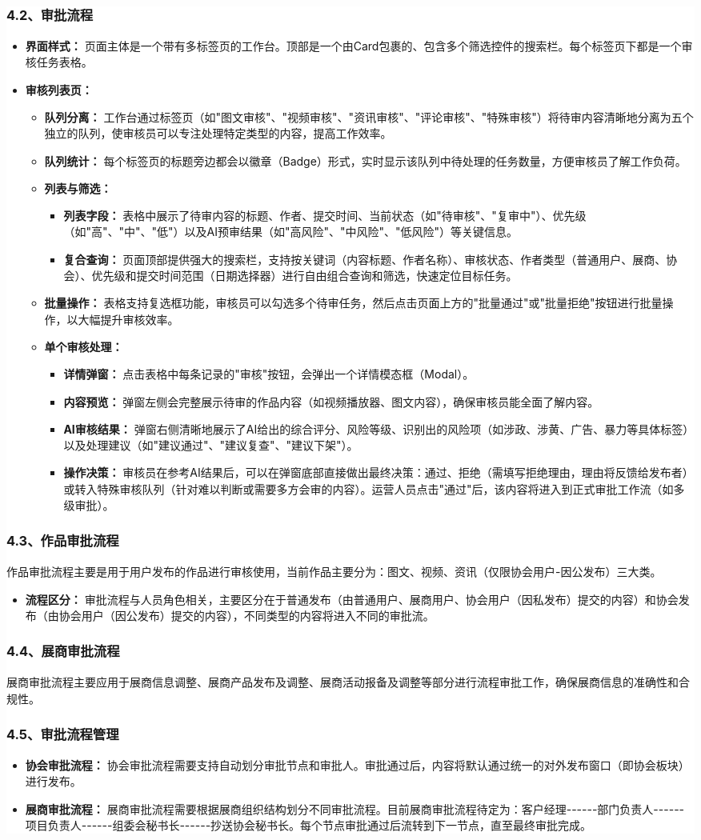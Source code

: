 ### 4.2、审批流程

- **界面样式：**
  页面主体是一个带有多标签页的工作台。顶部是一个由Card包裹的、包含多个筛选控件的搜索栏。每个标签页下都是一个审核任务表格。

- **审核列表页：**

  - **队列分离：**
    工作台通过标签页（如"图文审核"、"视频审核"、"资讯审核"、"评论审核"、"特殊审核"）将待审内容清晰地分离为五个独立的队列，使审核员可以专注处理特定类型的内容，提高工作效率。

  - **队列统计：**
    每个标签页的标题旁边都会以徽章（Badge）形式，实时显示该队列中待处理的任务数量，方便审核员了解工作负荷。

  - **列表与筛选：**

    - **列表字段：**
      表格中展示了待审内容的标题、作者、提交时间、当前状态（如"待审核"、"复审中"）、优先级（如"高"、"中"、"低"）以及AI预审结果（如"高风险"、"中风险"、"低风险"）等关键信息。

    - **复合查询：**
      页面顶部提供强大的搜索栏，支持按关键词（内容标题、作者名称）、审核状态、作者类型（普通用户、展商、协会）、优先级和提交时间范围（日期选择器）进行自由组合查询和筛选，快速定位目标任务。

  - **批量操作：**
    表格支持复选框功能，审核员可以勾选多个待审任务，然后点击页面上方的"批量通过"或"批量拒绝"按钮进行批量操作，以大幅提升审核效率。

  - **单个审核处理：**

    - **详情弹窗：**
      点击表格中每条记录的"审核"按钮，会弹出一个详情模态框（Modal）。

    - **内容预览：**
      弹窗左侧会完整展示待审的作品内容（如视频播放器、图文内容），确保审核员能全面了解内容。

    - **AI审核结果：**
      弹窗右侧清晰地展示了AI给出的综合评分、风险等级、识别出的风险项（如涉政、涉黄、广告、暴力等具体标签）以及处理建议（如"建议通过"、"建议复查"、"建议下架"）。

    - **操作决策：**
      审核员在参考AI结果后，可以在弹窗底部直接做出最终决策：通过、拒绝（需填写拒绝理由，理由将反馈给发布者）或转入特殊审核队列（针对难以判断或需要多方会审的内容）。运营人员点击"通过"后，该内容将进入到正式审批工作流（如多级审批）。

### 4.3、作品审批流程

作品审批流程主要是用于用户发布的作品进行审核使用，当前作品主要分为：图文、视频、资讯（仅限协会用户-因公发布）三大类。

- **流程区分：**
  审批流程与人员角色相关，主要区分在于普通发布（由普通用户、展商用户、协会用户（因私发布）提交的内容）和协会发布（由协会用户（因公发布）提交的内容），不同类型的内容将进入不同的审批流。

### 4.4、展商审批流程

展商审批流程主要应用于展商信息调整、展商产品发布及调整、展商活动报备及调整等部分进行流程审批工作，确保展商信息的准确性和合规性。

### 4.5、审批流程管理

- **协会审批流程：**
  协会审批流程需要支持自动划分审批节点和审批人。审批通过后，内容将默认通过统一的对外发布窗口（即协会板块）进行发布。

- **展商审批流程：**
  展商审批流程需要根据展商组织结构划分不同审批流程。目前展商审批流程待定为：客户经理------部门负责人------项目负责人------组委会秘书长------抄送协会秘书长。每个节点审批通过后流转到下一节点，直至最终审批完成。
